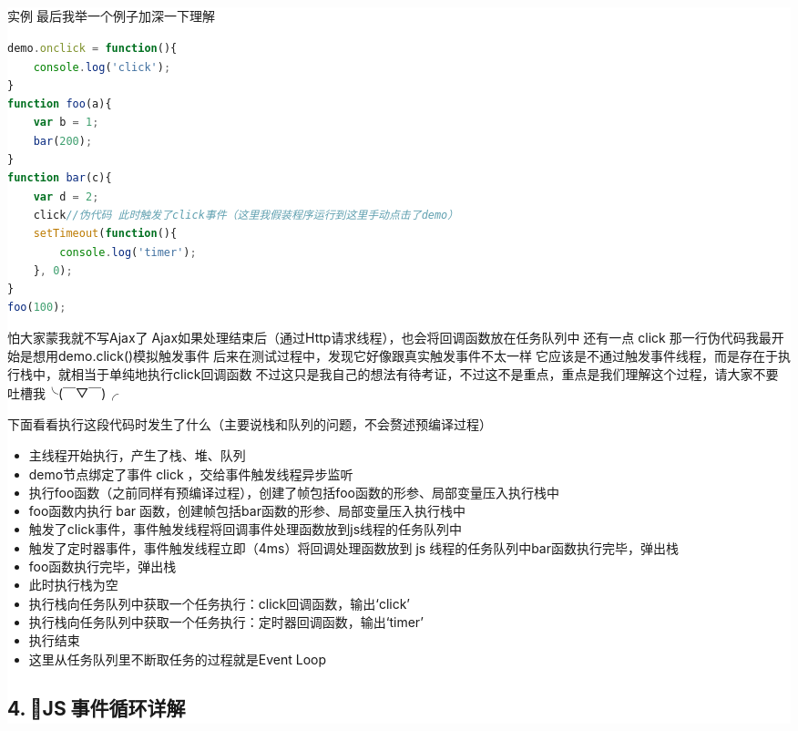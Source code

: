 实例
最后我举一个例子加深一下理解

```ts
demo.onclick = function(){
    console.log('click');
}
function foo(a){
    var b = 1;
    bar(200);
}
function bar(c){
    var d = 2;
    click//伪代码 此时触发了click事件（这里我假装程序运行到这里手动点击了demo）
    setTimeout(function(){
        console.log('timer');
    }, 0);
}
foo(100);
```

怕大家蒙我就不写Ajax了
Ajax如果处理结束后（通过Http请求线程），也会将回调函数放在任务队列中
还有一点 click 那一行伪代码我最开始是想用demo.click()模拟触发事件
后来在测试过程中，发现它好像跟真实触发事件不太一样
它应该是不通过触发事件线程，而是存在于执行栈中，就相当于单纯地执行click回调函数
不过这只是我自己的想法有待考证，不过这不是重点，重点是我们理解这个过程，请大家不要吐槽我╰(￣▽￣)╭

下面看看执行这段代码时发生了什么（主要说栈和队列的问题，不会赘述预编译过程）

- 主线程开始执行，产生了栈、堆、队列
- demo节点绑定了事件 click ，交给事件触发线程异步监听
- 执行foo函数（之前同样有预编译过程），创建了帧包括foo函数的形参、局部变量压入执行栈中
- foo函数内执行 bar 函数，创建帧包括bar函数的形参、局部变量压入执行栈中
- 触发了click事件，事件触发线程将回调事件处理函数放到js线程的任务队列中
- 触发了定时器事件，事件触发线程立即（4ms）将回调处理函数放到 js 线程的任务队列中bar函数执行完毕，弹出栈
- foo函数执行完毕，弹出栈
- 此时执行栈为空
- 执行栈向任务队列中获取一个任务执行：click回调函数，输出‘click’
- 执行栈向任务队列中获取一个任务执行：定时器回调函数，输出‘timer’
- 执行结束
- 这里从任务队列里不断取任务的过程就是Event Loop

## 4. 🐯JS 事件循环详解
